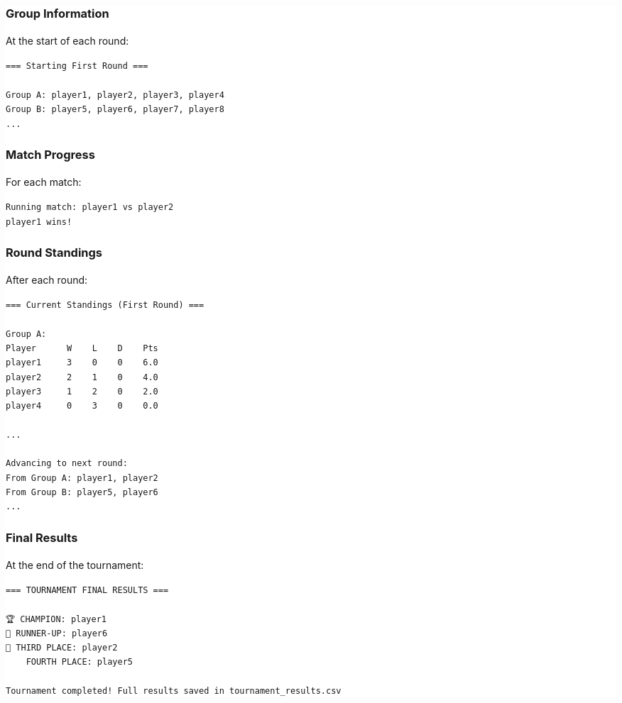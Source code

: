 ### Group Information

At the start of each round:

```
=== Starting First Round ===

Group A: player1, player2, player3, player4
Group B: player5, player6, player7, player8
...
```

### Match Progress

For each match:

```
Running match: player1 vs player2
player1 wins!
```

### Round Standings

After each round:

```
=== Current Standings (First Round) ===

Group A:
Player      W    L    D    Pts
player1     3    0    0    6.0
player2     2    1    0    4.0
player3     1    2    0    2.0
player4     0    3    0    0.0

...

Advancing to next round:
From Group A: player1, player2
From Group B: player5, player6
...
```

### Final Results

At the end of the tournament:

```
=== TOURNAMENT FINAL RESULTS ===

🏆 CHAMPION: player1
🥈 RUNNER-UP: player6
🥉 THIRD PLACE: player2
    FOURTH PLACE: player5

Tournament completed! Full results saved in tournament_results.csv
```
